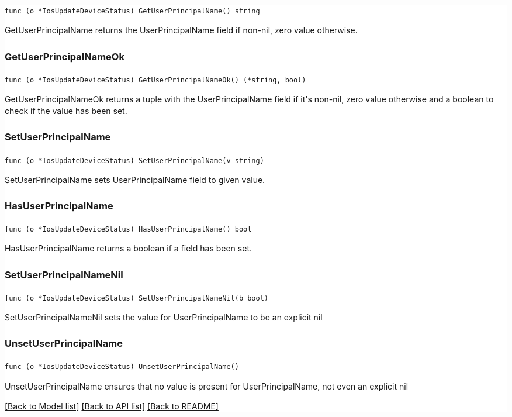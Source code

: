 `func (o *IosUpdateDeviceStatus) GetUserPrincipalName() string`

GetUserPrincipalName returns the UserPrincipalName field if non-nil, zero value otherwise.

### GetUserPrincipalNameOk

`func (o *IosUpdateDeviceStatus) GetUserPrincipalNameOk() (*string, bool)`

GetUserPrincipalNameOk returns a tuple with the UserPrincipalName field if it's non-nil, zero value otherwise
and a boolean to check if the value has been set.

### SetUserPrincipalName

`func (o *IosUpdateDeviceStatus) SetUserPrincipalName(v string)`

SetUserPrincipalName sets UserPrincipalName field to given value.

### HasUserPrincipalName

`func (o *IosUpdateDeviceStatus) HasUserPrincipalName() bool`

HasUserPrincipalName returns a boolean if a field has been set.

### SetUserPrincipalNameNil

`func (o *IosUpdateDeviceStatus) SetUserPrincipalNameNil(b bool)`

 SetUserPrincipalNameNil sets the value for UserPrincipalName to be an explicit nil

### UnsetUserPrincipalName
`func (o *IosUpdateDeviceStatus) UnsetUserPrincipalName()`

UnsetUserPrincipalName ensures that no value is present for UserPrincipalName, not even an explicit nil

[[Back to Model list]](../README.md#documentation-for-models) [[Back to API list]](../README.md#documentation-for-api-endpoints) [[Back to README]](../README.md)



